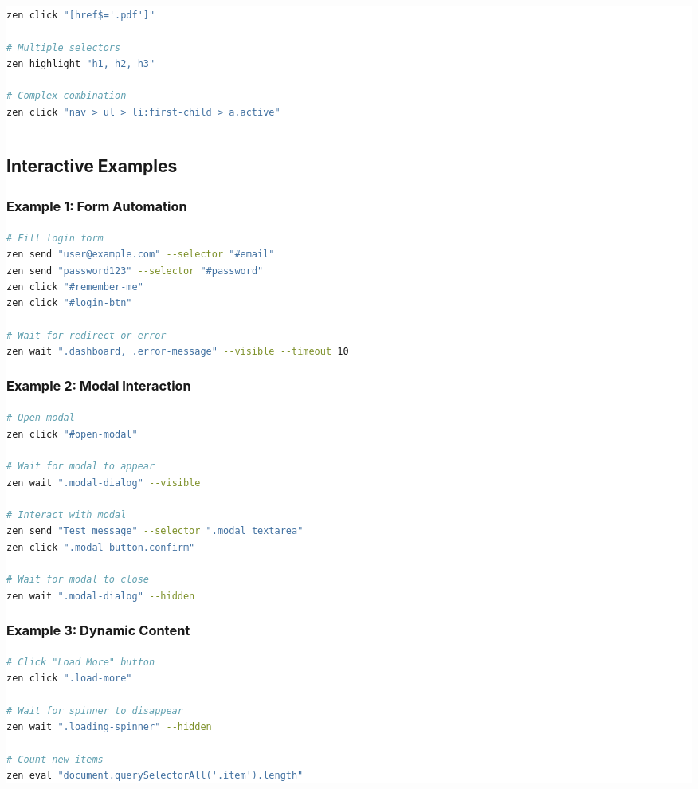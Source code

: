 ```bash
zen click "[href$='.pdf']"

# Multiple selectors
zen highlight "h1, h2, h3"

# Complex combination
zen click "nav > ul > li:first-child > a.active"
```

---

## Interactive Examples

### Example 1: Form Automation

```bash
# Fill login form
zen send "user@example.com" --selector "#email"
zen send "password123" --selector "#password"
zen click "#remember-me"
zen click "#login-btn"

# Wait for redirect or error
zen wait ".dashboard, .error-message" --visible --timeout 10
```

### Example 2: Modal Interaction

```bash
# Open modal
zen click "#open-modal"

# Wait for modal to appear
zen wait ".modal-dialog" --visible

# Interact with modal
zen send "Test message" --selector ".modal textarea"
zen click ".modal button.confirm"

# Wait for modal to close
zen wait ".modal-dialog" --hidden
```

### Example 3: Dynamic Content

```bash
# Click "Load More" button
zen click ".load-more"

# Wait for spinner to disappear
zen wait ".loading-spinner" --hidden

# Count new items
zen eval "document.querySelectorAll('.item').length"
```
